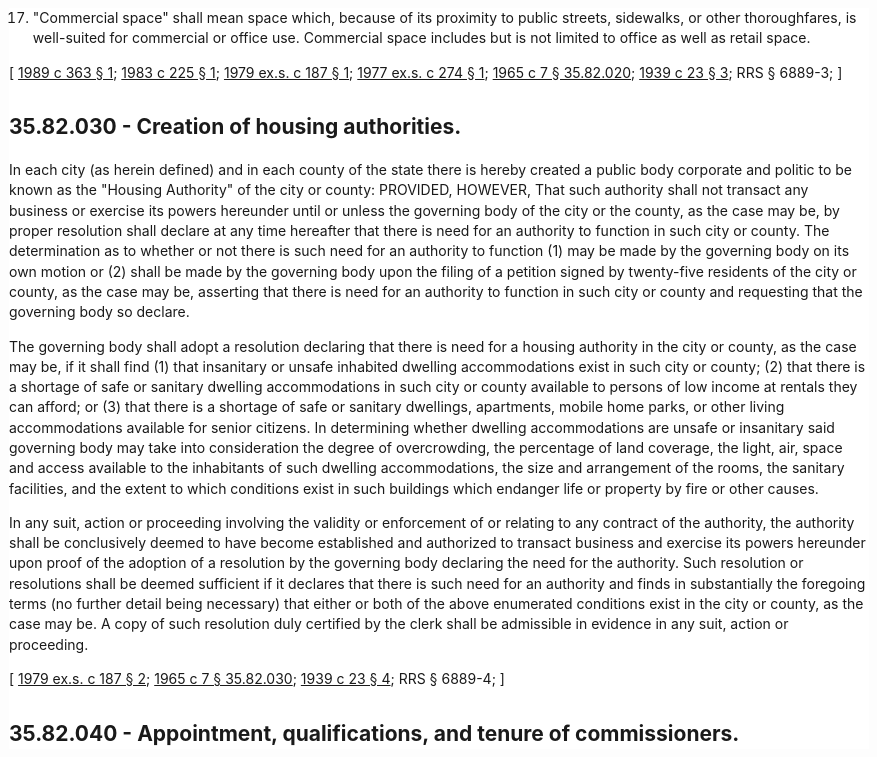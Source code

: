 17. "Commercial space" shall mean space which, because of its proximity to public streets, sidewalks, or other thoroughfares, is well-suited for commercial or office use. Commercial space includes but is not limited to office as well as retail space.

\[ [1989 c 363 § 1](http://leg.wa.gov/CodeReviser/documents/sessionlaw/1989c363.pdf?cite=1989%20c%20363%20§%201); [1983 c 225 § 1](http://leg.wa.gov/CodeReviser/documents/sessionlaw/1983c225.pdf?cite=1983%20c%20225%20§%201); [1979 ex.s. c 187 § 1](http://leg.wa.gov/CodeReviser/documents/sessionlaw/1979ex1c187.pdf?cite=1979%20ex.s.%20c%20187%20§%201); [1977 ex.s. c 274 § 1](http://leg.wa.gov/CodeReviser/documents/sessionlaw/1977ex1c274.pdf?cite=1977%20ex.s.%20c%20274%20§%201); [1965 c 7 § 35.82.020](http://leg.wa.gov/CodeReviser/documents/sessionlaw/1965c7.pdf?cite=1965%20c%207%20§%2035.82.020); [1939 c 23 § 3](http://leg.wa.gov/CodeReviser/documents/sessionlaw/1939c23.pdf?cite=1939%20c%2023%20§%203); RRS § 6889-3; \]

## 35.82.030 - Creation of housing authorities.
In each city (as herein defined) and in each county of the state there is hereby created a public body corporate and politic to be known as the "Housing Authority" of the city or county: PROVIDED, HOWEVER, That such authority shall not transact any business or exercise its powers hereunder until or unless the governing body of the city or the county, as the case may be, by proper resolution shall declare at any time hereafter that there is need for an authority to function in such city or county. The determination as to whether or not there is such need for an authority to function (1) may be made by the governing body on its own motion or (2) shall be made by the governing body upon the filing of a petition signed by twenty-five residents of the city or county, as the case may be, asserting that there is need for an authority to function in such city or county and requesting that the governing body so declare.

The governing body shall adopt a resolution declaring that there is need for a housing authority in the city or county, as the case may be, if it shall find (1) that insanitary or unsafe inhabited dwelling accommodations exist in such city or county; (2) that there is a shortage of safe or sanitary dwelling accommodations in such city or county available to persons of low income at rentals they can afford; or (3) that there is a shortage of safe or sanitary dwellings, apartments, mobile home parks, or other living accommodations available for senior citizens. In determining whether dwelling accommodations are unsafe or insanitary said governing body may take into consideration the degree of overcrowding, the percentage of land coverage, the light, air, space and access available to the inhabitants of such dwelling accommodations, the size and arrangement of the rooms, the sanitary facilities, and the extent to which conditions exist in such buildings which endanger life or property by fire or other causes.

In any suit, action or proceeding involving the validity or enforcement of or relating to any contract of the authority, the authority shall be conclusively deemed to have become established and authorized to transact business and exercise its powers hereunder upon proof of the adoption of a resolution by the governing body declaring the need for the authority. Such resolution or resolutions shall be deemed sufficient if it declares that there is such need for an authority and finds in substantially the foregoing terms (no further detail being necessary) that either or both of the above enumerated conditions exist in the city or county, as the case may be. A copy of such resolution duly certified by the clerk shall be admissible in evidence in any suit, action or proceeding.

\[ [1979 ex.s. c 187 § 2](http://leg.wa.gov/CodeReviser/documents/sessionlaw/1979ex1c187.pdf?cite=1979%20ex.s.%20c%20187%20§%202); [1965 c 7 § 35.82.030](http://leg.wa.gov/CodeReviser/documents/sessionlaw/1965c7.pdf?cite=1965%20c%207%20§%2035.82.030); [1939 c 23 § 4](http://leg.wa.gov/CodeReviser/documents/sessionlaw/1939c23.pdf?cite=1939%20c%2023%20§%204); RRS § 6889-4; \]

## 35.82.040 - Appointment, qualifications, and tenure of commissioners.